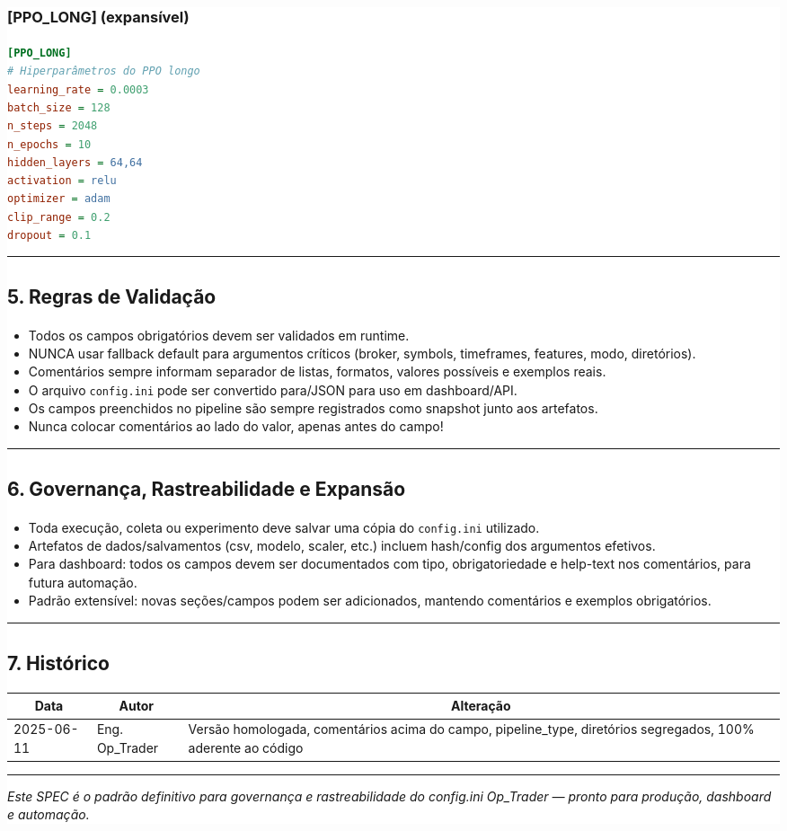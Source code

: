 
### \[PPO\_LONG] (expansível)

```ini
[PPO_LONG]
# Hiperparâmetros do PPO longo
learning_rate = 0.0003
batch_size = 128
n_steps = 2048
n_epochs = 10
hidden_layers = 64,64
activation = relu
optimizer = adam
clip_range = 0.2
dropout = 0.1
```

---

## 5. Regras de Validação

* Todos os campos obrigatórios devem ser validados em runtime.
* NUNCA usar fallback default para argumentos críticos (broker, symbols, timeframes, features, modo, diretórios).
* Comentários sempre informam separador de listas, formatos, valores possíveis e exemplos reais.
* O arquivo `config.ini` pode ser convertido para/JSON para uso em dashboard/API.
* Os campos preenchidos no pipeline são sempre registrados como snapshot junto aos artefatos.
* Nunca colocar comentários ao lado do valor, apenas antes do campo!

---

## 6. Governança, Rastreabilidade e Expansão

* Toda execução, coleta ou experimento deve salvar uma cópia do `config.ini` utilizado.
* Artefatos de dados/salvamentos (csv, modelo, scaler, etc.) incluem hash/config dos argumentos efetivos.
* Para dashboard: todos os campos devem ser documentados com tipo, obrigatoriedade e help-text nos comentários, para futura automação.
* Padrão extensível: novas seções/campos podem ser adicionados, mantendo comentários e exemplos obrigatórios.

---

## 7. Histórico

| Data       | Autor           | Alteração                                                                                                     |
| ---------- | --------------- | ------------------------------------------------------------------------------------------------------------- |
| 2025-06-11 | Eng. Op\_Trader | Versão homologada, comentários acima do campo, pipeline\_type, diretórios segregados, 100% aderente ao código |

---

*Este SPEC é o padrão definitivo para governança e rastreabilidade do config.ini Op\_Trader — pronto para produção, dashboard e automação.*
